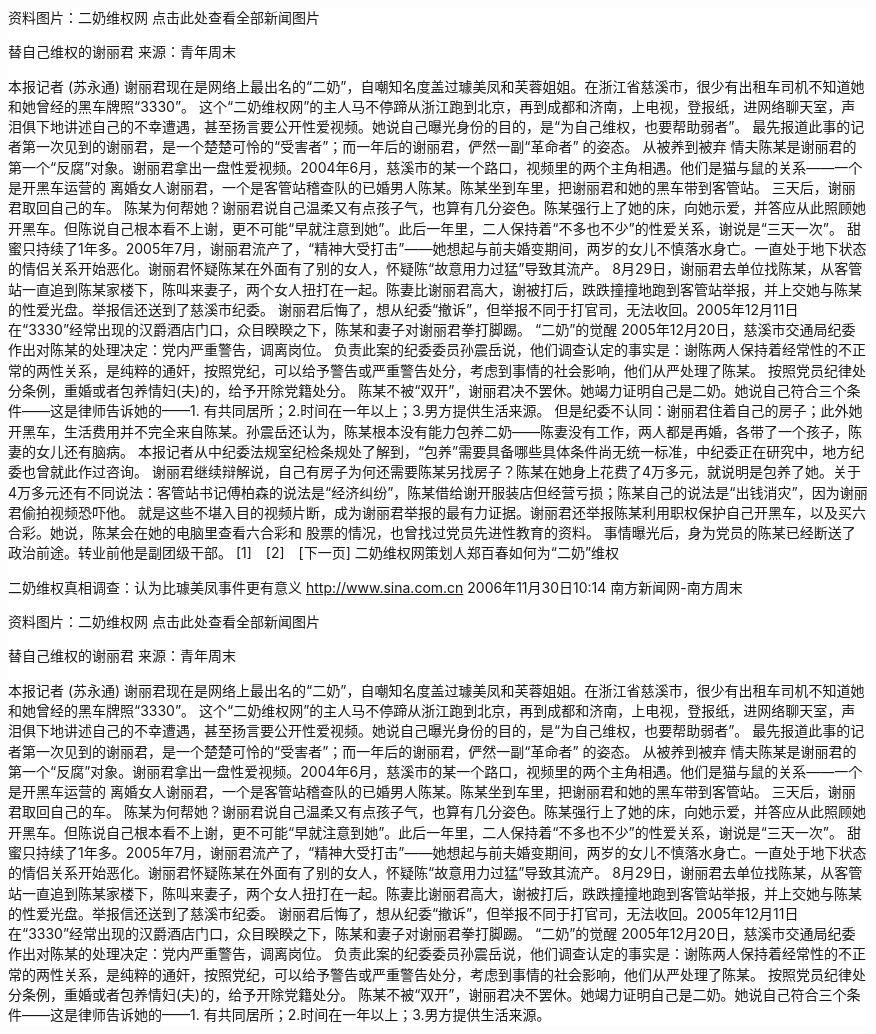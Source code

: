 
资料图片：二奶维权网
点击此处查看全部新闻图片




替自己维权的谢丽君 来源：青年周末


本报记者 (苏永通) 谢丽君现在是网络上最出名的“二奶”，自嘲知名度盖过璩美凤和芙蓉姐姐。在浙江省慈溪市，很少有出租车司机不知道她和她曾经的黑车牌照“3330”。
这个“二奶维权网”的主人马不停蹄从浙江跑到北京，再到成都和济南，上电视，登报纸，进网络聊天室，声泪俱下地讲述自己的不幸遭遇，甚至扬言要公开性爱视频。她说自己曝光身份的目的，是“为自己维权，也要帮助弱者”。
最先报道此事的记者第一次见到的谢丽君，是一个楚楚可怜的“受害者”；而一年后的谢丽君，俨然一副“革命者” 的姿态。
从被养到被弃
情夫陈某是谢丽君的第一个“反腐”对象。谢丽君拿出一盘性爱视频。2004年6月，慈溪市的某一个路口，视频里的两个主角相遇。他们是猫与鼠的关系——一个是开黑车运营的
离婚女人谢丽君，一个是客管站稽查队的已婚男人陈某。陈某坐到车里，把谢丽君和她的黑车带到客管站。
三天后，谢丽君取回自己的车。
陈某为何帮她？谢丽君说自己温柔又有点孩子气，也算有几分姿色。陈某强行上了她的床，向她示爱，并答应从此照顾她开黑车。但陈说自己根本看不上谢，更不可能“早就注意到她”。此后一年里，二人保持着“不多也不少”的性爱关系，谢说是“三天一次”。
甜蜜只持续了1年多。2005年7月，谢丽君流产了，“精神大受打击”——她想起与前夫婚变期间，两岁的女儿不慎落水身亡。一直处于地下状态的情侣关系开始恶化。谢丽君怀疑陈某在外面有了别的女人，怀疑陈“故意用力过猛”导致其流产。
8月29日，谢丽君去单位找陈某，从客管站一直追到陈某家楼下，陈叫来妻子，两个女人扭打在一起。陈妻比谢丽君高大，谢被打后，跌跌撞撞地跑到客管站举报，并上交她与陈某的性爱光盘。举报信还送到了慈溪市纪委。
谢丽君后悔了，想从纪委“撤诉”，但举报不同于打官司，无法收回。2005年12月11日在“3330”经常出现的汉爵酒店门口，众目睽睽之下，陈某和妻子对谢丽君拳打脚踢。
“二奶”的觉醒
2005年12月20日，慈溪市交通局纪委作出对陈某的处理决定：党内严重警告，调离岗位。
负责此案的纪委委员孙震岳说，他们调查认定的事实是：谢陈两人保持着经常性的不正常的两性关系，是纯粹的通奸，按照党纪，可以给予警告或严重警告处分，考虑到事情的社会影响，他们从严处理了陈某。
按照党员纪律处分条例，重婚或者包养情妇(夫)的，给予开除党籍处分。
陈某不被“双开”，谢丽君决不罢休。她竭力证明自己是二奶。她说自己符合三个条件——这是律师告诉她的——1. 有共同居所；2.时间在一年以上；3.男方提供生活来源。
但是纪委不认同：谢丽君住着自己的房子；此外她开黑车，生活费用并不完全来自陈某。孙震岳还认为，陈某根本没有能力包养二奶——陈妻没有工作，两人都是再婚，各带了一个孩子，陈妻的女儿还有脑病。
本报记者从中纪委法规室纪检条规处了解到，“包养”需要具备哪些具体条件尚无统一标准，中纪委正在研究中，地方纪委也曾就此作过咨询。
谢丽君继续辩解说，自己有房子为何还需要陈某另找房子？陈某在她身上花费了4万多元，就说明是包养了她。关于 4万多元还有不同说法：客管站书记傅柏森的说法是“经济纠纷”，陈某借给谢开服装店但经营亏损；陈某自己的说法是“出钱消灾”，因为谢丽君偷拍视频恐吓他。
就是这些不堪入目的视频片断，成为谢丽君举报的最有力证据。谢丽君还举报陈某利用职权保护自己开黑车，以及买六合彩。她说，陈某会在她的电脑里查看六合彩和
股票的情况，也曾找过党员先进性教育的资料。
事情曝光后，身为党员的陈某已经断送了政治前途。转业前他是副团级干部。
[1]　[2]　[下一页]
二奶维权网策划人郑百春如何为“二奶”维权

二奶维权真相调查：认为比璩美凤事件更有意义
http://www.sina.com.cn 2006年11月30日10:14 南方新闻网-南方周末


资料图片：二奶维权网
点击此处查看全部新闻图片




替自己维权的谢丽君 来源：青年周末


本报记者 (苏永通) 谢丽君现在是网络上最出名的“二奶”，自嘲知名度盖过璩美凤和芙蓉姐姐。在浙江省慈溪市，很少有出租车司机不知道她和她曾经的黑车牌照“3330”。
这个“二奶维权网”的主人马不停蹄从浙江跑到北京，再到成都和济南，上电视，登报纸，进网络聊天室，声泪俱下地讲述自己的不幸遭遇，甚至扬言要公开性爱视频。她说自己曝光身份的目的，是“为自己维权，也要帮助弱者”。
最先报道此事的记者第一次见到的谢丽君，是一个楚楚可怜的“受害者”；而一年后的谢丽君，俨然一副“革命者” 的姿态。
从被养到被弃
情夫陈某是谢丽君的第一个“反腐”对象。谢丽君拿出一盘性爱视频。2004年6月，慈溪市的某一个路口，视频里的两个主角相遇。他们是猫与鼠的关系——一个是开黑车运营的
离婚女人谢丽君，一个是客管站稽查队的已婚男人陈某。陈某坐到车里，把谢丽君和她的黑车带到客管站。
三天后，谢丽君取回自己的车。
陈某为何帮她？谢丽君说自己温柔又有点孩子气，也算有几分姿色。陈某强行上了她的床，向她示爱，并答应从此照顾她开黑车。但陈说自己根本看不上谢，更不可能“早就注意到她”。此后一年里，二人保持着“不多也不少”的性爱关系，谢说是“三天一次”。
甜蜜只持续了1年多。2005年7月，谢丽君流产了，“精神大受打击”——她想起与前夫婚变期间，两岁的女儿不慎落水身亡。一直处于地下状态的情侣关系开始恶化。谢丽君怀疑陈某在外面有了别的女人，怀疑陈“故意用力过猛”导致其流产。
8月29日，谢丽君去单位找陈某，从客管站一直追到陈某家楼下，陈叫来妻子，两个女人扭打在一起。陈妻比谢丽君高大，谢被打后，跌跌撞撞地跑到客管站举报，并上交她与陈某的性爱光盘。举报信还送到了慈溪市纪委。
谢丽君后悔了，想从纪委“撤诉”，但举报不同于打官司，无法收回。2005年12月11日在“3330”经常出现的汉爵酒店门口，众目睽睽之下，陈某和妻子对谢丽君拳打脚踢。
“二奶”的觉醒
2005年12月20日，慈溪市交通局纪委作出对陈某的处理决定：党内严重警告，调离岗位。
负责此案的纪委委员孙震岳说，他们调查认定的事实是：谢陈两人保持着经常性的不正常的两性关系，是纯粹的通奸，按照党纪，可以给予警告或严重警告处分，考虑到事情的社会影响，他们从严处理了陈某。
按照党员纪律处分条例，重婚或者包养情妇(夫)的，给予开除党籍处分。
陈某不被“双开”，谢丽君决不罢休。她竭力证明自己是二奶。她说自己符合三个条件——这是律师告诉她的——1. 有共同居所；2.时间在一年以上；3.男方提供生活来源。